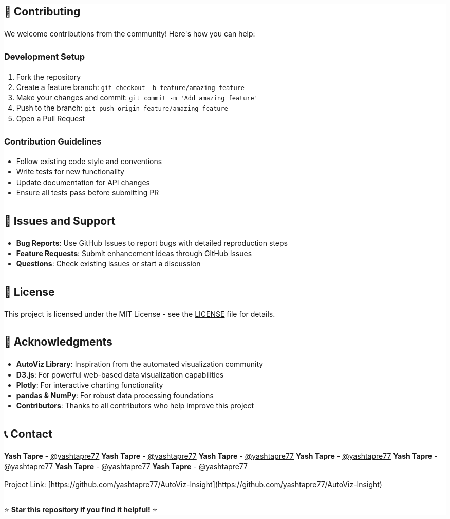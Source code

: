## 🤝 Contributing

We welcome contributions from the community! Here's how you can help:

### Development Setup

1. Fork the repository
2. Create a feature branch: `git checkout -b feature/amazing-feature`
3. Make your changes and commit: `git commit -m 'Add amazing feature'`
4. Push to the branch: `git push origin feature/amazing-feature`
5. Open a Pull Request

### Contribution Guidelines

- Follow existing code style and conventions
- Write tests for new functionality
- Update documentation for API changes
- Ensure all tests pass before submitting PR

## 🐛 Issues and Support

- **Bug Reports**: Use GitHub Issues to report bugs with detailed reproduction steps
- **Feature Requests**: Submit enhancement ideas through GitHub Issues
- **Questions**: Check existing issues or start a discussion

## 📄 License

This project is licensed under the MIT License - see the [LICENSE](LICENSE) file for details.

## 🙏 Acknowledgments

- **AutoViz Library**: Inspiration from the automated visualization community
- **D3.js**: For powerful web-based data visualization capabilities
- **Plotly**: For interactive charting functionality
- **pandas & NumPy**: For robust data processing foundations
- **Contributors**: Thanks to all contributors who help improve this project

## 📞 Contact

**Yash Tapre** - [@yashtapre77](https://github.com/yashtapre77)
**Yash Tapre** - [@yashtapre77](https://github.com/yashtapre77)
**Yash Tapre** - [@yashtapre77](https://github.com/yashtapre77)
**Yash Tapre** - [@yashtapre77](https://github.com/yashtapre77)
**Yash Tapre** - [@yashtapre77](https://github.com/yashtapre77)
**Yash Tapre** - [@yashtapre77](https://github.com/yashtapre77)
**Yash Tapre** - [@yashtapre77](https://github.com/yashtapre77)

Project Link: [https://github.com/yashtapre77/AutoViz-Insight](https://github.com/yashtapre77/AutoViz-Insight)

---

⭐ **Star this repository if you find it helpful!** ⭐
